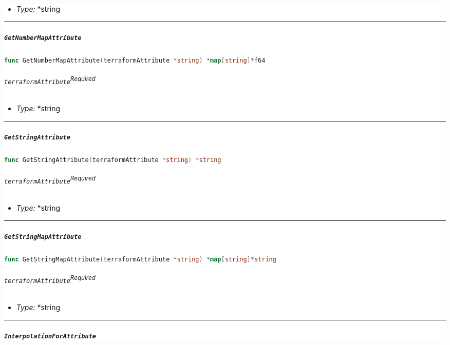 - *Type:* *string

---

##### `GetNumberMapAttribute` <a name="GetNumberMapAttribute" id="@cdktf/provider-vault.dataVaultLdapStaticCredentials.DataVaultLdapStaticCredentials.getNumberMapAttribute"></a>

```go
func GetNumberMapAttribute(terraformAttribute *string) *map[string]*f64
```

###### `terraformAttribute`<sup>Required</sup> <a name="terraformAttribute" id="@cdktf/provider-vault.dataVaultLdapStaticCredentials.DataVaultLdapStaticCredentials.getNumberMapAttribute.parameter.terraformAttribute"></a>

- *Type:* *string

---

##### `GetStringAttribute` <a name="GetStringAttribute" id="@cdktf/provider-vault.dataVaultLdapStaticCredentials.DataVaultLdapStaticCredentials.getStringAttribute"></a>

```go
func GetStringAttribute(terraformAttribute *string) *string
```

###### `terraformAttribute`<sup>Required</sup> <a name="terraformAttribute" id="@cdktf/provider-vault.dataVaultLdapStaticCredentials.DataVaultLdapStaticCredentials.getStringAttribute.parameter.terraformAttribute"></a>

- *Type:* *string

---

##### `GetStringMapAttribute` <a name="GetStringMapAttribute" id="@cdktf/provider-vault.dataVaultLdapStaticCredentials.DataVaultLdapStaticCredentials.getStringMapAttribute"></a>

```go
func GetStringMapAttribute(terraformAttribute *string) *map[string]*string
```

###### `terraformAttribute`<sup>Required</sup> <a name="terraformAttribute" id="@cdktf/provider-vault.dataVaultLdapStaticCredentials.DataVaultLdapStaticCredentials.getStringMapAttribute.parameter.terraformAttribute"></a>

- *Type:* *string

---

##### `InterpolationForAttribute` <a name="InterpolationForAttribute" id="@cdktf/provider-vault.dataVaultLdapStaticCredentials.DataVaultLdapStaticCredentials.interpolationForAttribute"></a>

